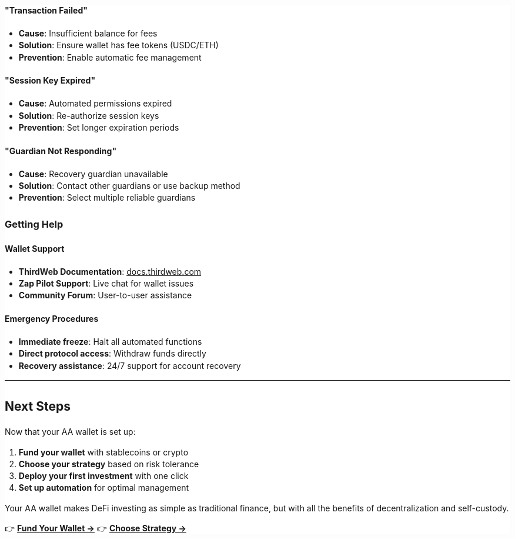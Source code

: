 #### **"Transaction Failed"**

- **Cause**: Insufficient balance for fees
- **Solution**: Ensure wallet has fee tokens (USDC/ETH)
- **Prevention**: Enable automatic fee management

#### **"Session Key Expired"**

- **Cause**: Automated permissions expired
- **Solution**: Re-authorize session keys
- **Prevention**: Set longer expiration periods

#### **"Guardian Not Responding"**

- **Cause**: Recovery guardian unavailable
- **Solution**: Contact other guardians or use backup method
- **Prevention**: Select multiple reliable guardians

### Getting Help

#### **Wallet Support**

- **ThirdWeb Documentation**: [docs.thirdweb.com](https://docs.thirdweb.com)
- **Zap Pilot Support**: Live chat for wallet issues
- **Community Forum**: User-to-user assistance

#### **Emergency Procedures**

- **Immediate freeze**: Halt all automated functions
- **Direct protocol access**: Withdraw funds directly
- **Recovery assistance**: 24/7 support for account recovery

---

## Next Steps

Now that your AA wallet is set up:

1. **Fund your wallet** with stablecoins or crypto
2. **Choose your strategy** based on risk tolerance
3. **Deploy your first investment** with one click
4. **Set up automation** for optimal management

Your AA wallet makes DeFi investing as simple as traditional finance, but with all the benefits of
decentralization and self-custody.

👉 **[Fund Your Wallet →](../getting-started)** 👉 **[Choose Strategy →](../strategies)**

